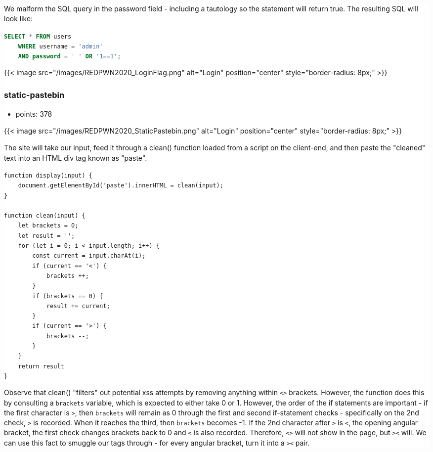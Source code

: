 We malform the SQL query in the password field - including a tautology so the statement will return true. The resulting SQL will look like:

```sql
SELECT * FROM users
    WHERE username = 'admin'
    AND password = ' ' OR '1==1';
```

{{< image src="/images/REDPWN2020_LoginFlag.png" alt="Login" position="center" style="border-radius: 8px;" >}}

### static-pastebin
- points: 378

{{< image src="/images/REDPWN2020_StaticPastebin.png" alt="Login" position="center" style="border-radius: 8px;" >}}

The site will take our input, feed it through a clean() function loaded from a script on the client-end, and then paste the "cleaned" text into an HTML div tag known as "paste".

```
function display(input) {
    document.getElementById('paste').innerHTML = clean(input);
}

function clean(input) {
    let brackets = 0;
    let result = '';
    for (let i = 0; i < input.length; i++) {
        const current = input.charAt(i);
        if (current == '<') {
            brackets ++;
        }
        if (brackets == 0) {
            result += current;
        }
        if (current == '>') {
            brackets --;
        }
    }
    return result
}
```
Observe that clean() "filters" out potential xss attempts by removing anything within ``<>`` brackets. However, the function does this by consulting a ``brackets`` variable, which is expected to either take 0 or 1. However, the order of the if statements are important - if the first character is ``>``, then ``brackets`` will remain as 0 through the first and second if-statement checks - specifically on the 2nd check, ``>`` is recorded. When it reaches the third, then ``brackets`` becomes -1. If the 2nd character after ``>`` is ``<``, the opening angular bracket, the first check changes brackets back to 0 and ``<`` is also recorded. Therefore, ``<>`` will not show in the page, but ``><`` will. We can use this fact to smuggle our tags through - for every angular bracket, turn it into a ``><`` pair. 
